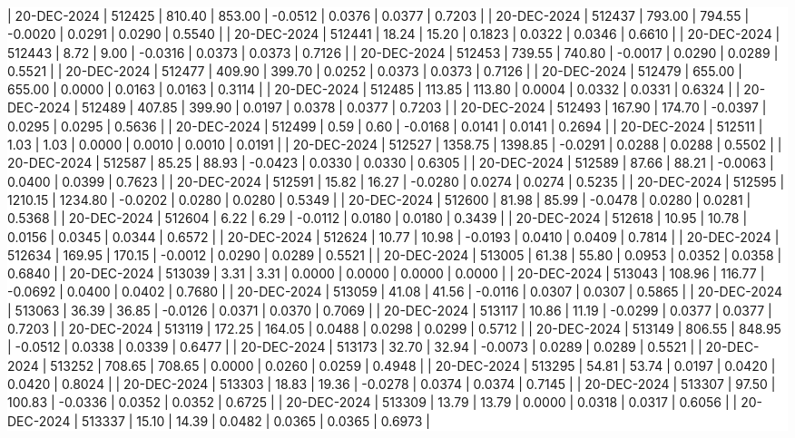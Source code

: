 | 20-DEC-2024 | 512425 | 810.40 | 853.00 | -0.0512 | 0.0376 | 0.0377 | 0.7203 |
| 20-DEC-2024 | 512437 | 793.00 | 794.55 | -0.0020 | 0.0291 | 0.0290 | 0.5540 |
| 20-DEC-2024 | 512441 | 18.24 | 15.20 | 0.1823 | 0.0322 | 0.0346 | 0.6610 |
| 20-DEC-2024 | 512443 | 8.72 | 9.00 | -0.0316 | 0.0373 | 0.0373 | 0.7126 |
| 20-DEC-2024 | 512453 | 739.55 | 740.80 | -0.0017 | 0.0290 | 0.0289 | 0.5521 |
| 20-DEC-2024 | 512477 | 409.90 | 399.70 | 0.0252 | 0.0373 | 0.0373 | 0.7126 |
| 20-DEC-2024 | 512479 | 655.00 | 655.00 | 0.0000 | 0.0163 | 0.0163 | 0.3114 |
| 20-DEC-2024 | 512485 | 113.85 | 113.80 | 0.0004 | 0.0332 | 0.0331 | 0.6324 |
| 20-DEC-2024 | 512489 | 407.85 | 399.90 | 0.0197 | 0.0378 | 0.0377 | 0.7203 |
| 20-DEC-2024 | 512493 | 167.90 | 174.70 | -0.0397 | 0.0295 | 0.0295 | 0.5636 |
| 20-DEC-2024 | 512499 | 0.59 | 0.60 | -0.0168 | 0.0141 | 0.0141 | 0.2694 |
| 20-DEC-2024 | 512511 | 1.03 | 1.03 | 0.0000 | 0.0010 | 0.0010 | 0.0191 |
| 20-DEC-2024 | 512527 | 1358.75 | 1398.85 | -0.0291 | 0.0288 | 0.0288 | 0.5502 |
| 20-DEC-2024 | 512587 | 85.25 | 88.93 | -0.0423 | 0.0330 | 0.0330 | 0.6305 |
| 20-DEC-2024 | 512589 | 87.66 | 88.21 | -0.0063 | 0.0400 | 0.0399 | 0.7623 |
| 20-DEC-2024 | 512591 | 15.82 | 16.27 | -0.0280 | 0.0274 | 0.0274 | 0.5235 |
| 20-DEC-2024 | 512595 | 1210.15 | 1234.80 | -0.0202 | 0.0280 | 0.0280 | 0.5349 |
| 20-DEC-2024 | 512600 | 81.98 | 85.99 | -0.0478 | 0.0280 | 0.0281 | 0.5368 |
| 20-DEC-2024 | 512604 | 6.22 | 6.29 | -0.0112 | 0.0180 | 0.0180 | 0.3439 |
| 20-DEC-2024 | 512618 | 10.95 | 10.78 | 0.0156 | 0.0345 | 0.0344 | 0.6572 |
| 20-DEC-2024 | 512624 | 10.77 | 10.98 | -0.0193 | 0.0410 | 0.0409 | 0.7814 |
| 20-DEC-2024 | 512634 | 169.95 | 170.15 | -0.0012 | 0.0290 | 0.0289 | 0.5521 |
| 20-DEC-2024 | 513005 | 61.38 | 55.80 | 0.0953 | 0.0352 | 0.0358 | 0.6840 |
| 20-DEC-2024 | 513039 | 3.31 | 3.31 | 0.0000 | 0.0000 | 0.0000 | 0.0000 |
| 20-DEC-2024 | 513043 | 108.96 | 116.77 | -0.0692 | 0.0400 | 0.0402 | 0.7680 |
| 20-DEC-2024 | 513059 | 41.08 | 41.56 | -0.0116 | 0.0307 | 0.0307 | 0.5865 |
| 20-DEC-2024 | 513063 | 36.39 | 36.85 | -0.0126 | 0.0371 | 0.0370 | 0.7069 |
| 20-DEC-2024 | 513117 | 10.86 | 11.19 | -0.0299 | 0.0377 | 0.0377 | 0.7203 |
| 20-DEC-2024 | 513119 | 172.25 | 164.05 | 0.0488 | 0.0298 | 0.0299 | 0.5712 |
| 20-DEC-2024 | 513149 | 806.55 | 848.95 | -0.0512 | 0.0338 | 0.0339 | 0.6477 |
| 20-DEC-2024 | 513173 | 32.70 | 32.94 | -0.0073 | 0.0289 | 0.0289 | 0.5521 |
| 20-DEC-2024 | 513252 | 708.65 | 708.65 | 0.0000 | 0.0260 | 0.0259 | 0.4948 |
| 20-DEC-2024 | 513295 | 54.81 | 53.74 | 0.0197 | 0.0420 | 0.0420 | 0.8024 |
| 20-DEC-2024 | 513303 | 18.83 | 19.36 | -0.0278 | 0.0374 | 0.0374 | 0.7145 |
| 20-DEC-2024 | 513307 | 97.50 | 100.83 | -0.0336 | 0.0352 | 0.0352 | 0.6725 |
| 20-DEC-2024 | 513309 | 13.79 | 13.79 | 0.0000 | 0.0318 | 0.0317 | 0.6056 |
| 20-DEC-2024 | 513337 | 15.10 | 14.39 | 0.0482 | 0.0365 | 0.0365 | 0.6973 |